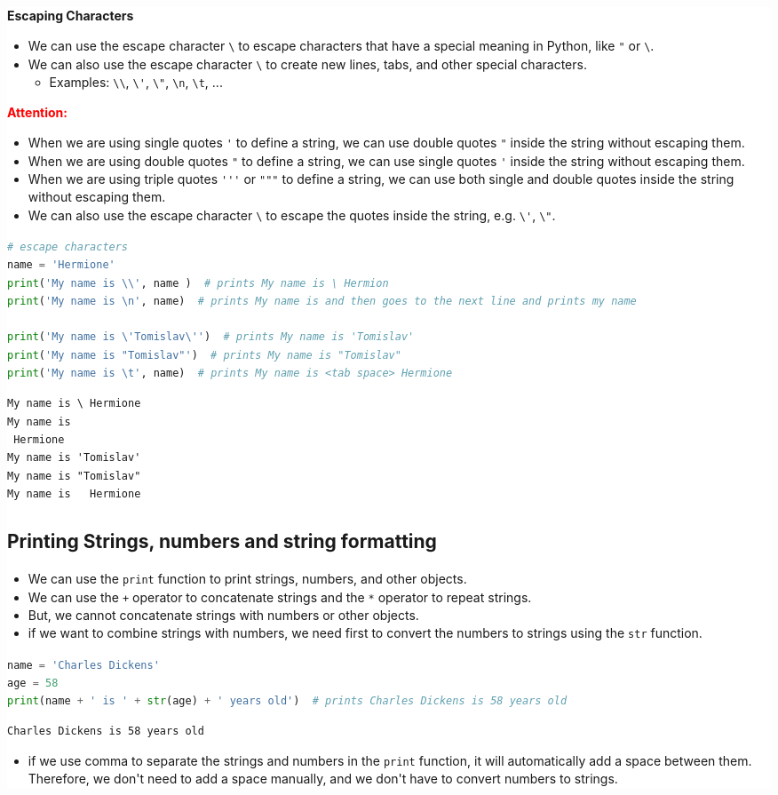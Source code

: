 
**Escaping Characters**
- We can use the escape character `\` to escape characters that have a special meaning in Python, like `"` or `\`.
- We can also use the escape character `\` to create new lines, tabs, and other special characters.
  - Examples: `\\`, `\'`, `\"`, `\n`, `\t`, ...

**<p style="color:red;">Attention:</p>**
- When we are using single quotes `'` to define a string, we can use double quotes `"` inside the string without escaping them.
- When we are using double quotes `"` to define a string, we can use single quotes `'` inside the string without escaping them.
- When we are using triple quotes `'''` or `"""` to define a string, we can use both single and double quotes inside the string without escaping them.
- We can also use the escape character `\` to escape the quotes inside the string, e.g. `\'`, `\"`.


```python
# escape characters
name = 'Hermione'
print('My name is \\', name )  # prints My name is \ Hermion
print('My name is \n', name)  # prints My name is and then goes to the next line and prints my name

print('My name is \'Tomislav\'')  # prints My name is 'Tomislav'
print('My name is "Tomislav"')  # prints My name is "Tomislav"
print('My name is \t', name)  # prints My name is <tab space> Hermione
```

    My name is \ Hermione
    My name is 
     Hermione
    My name is 'Tomislav'
    My name is "Tomislav"
    My name is 	 Hermione


## Printing Strings, numbers and string formatting

- We can use the `print` function to print strings, numbers, and other objects.
- We can use the `+` operator to concatenate strings and the `*` operator to repeat strings.
- But, we cannot concatenate strings with numbers or other objects.
- if we want to combine strings with numbers, we need first to convert the numbers to strings using the `str` function.


```python
name = 'Charles Dickens'
age = 58
print(name + ' is ' + str(age) + ' years old')  # prints Charles Dickens is 58 years old
```

    Charles Dickens is 58 years old


- if we use comma to separate the strings and numbers in the `print` function, it will automatically add a space between them. Therefore, we don't need to add a space manually, and we don't have to convert numbers to strings.
